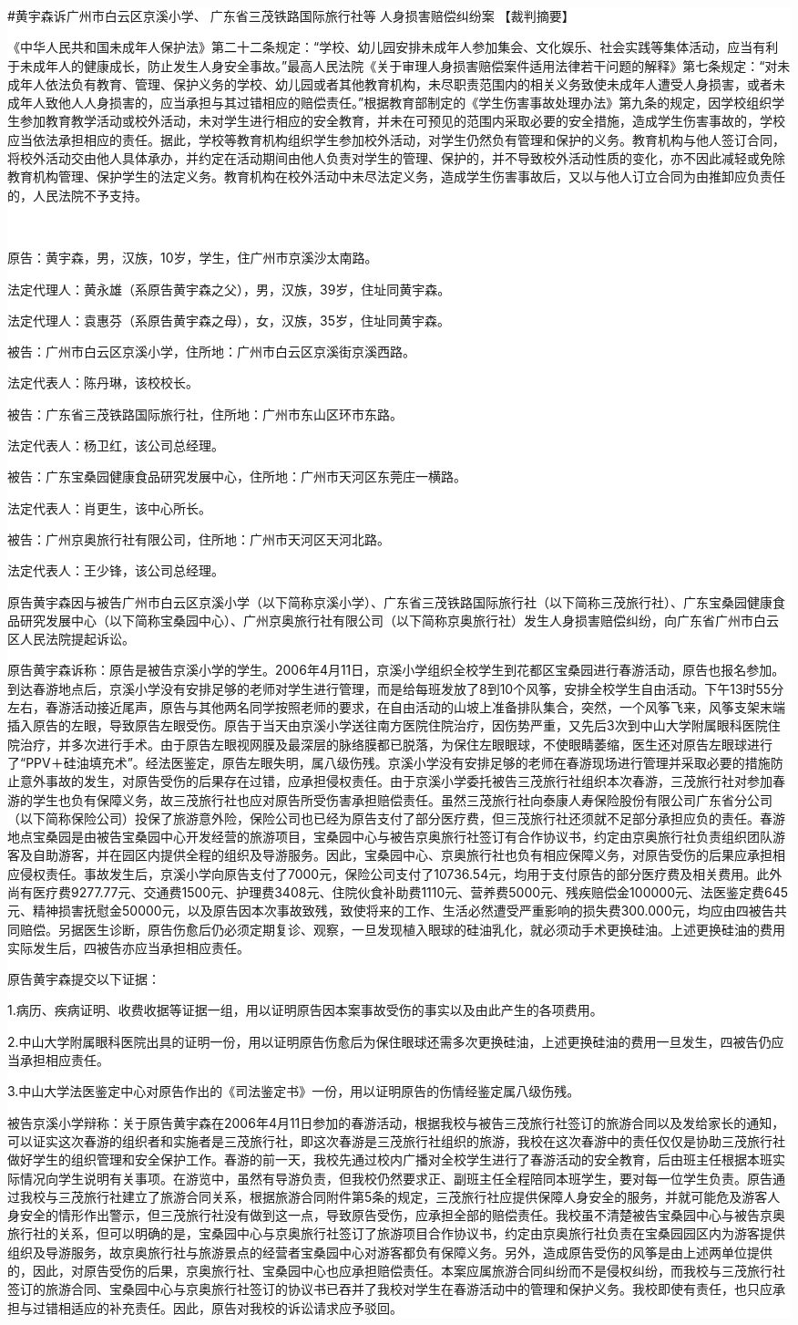 #黄宇森诉广州市白云区京溪小学、 广东省三茂铁路国际旅行社等 人身损害赔偿纠纷案 
【裁判摘要】

《中华人民共和国未成年人保护法》第二十二条规定：“学校、幼儿园安排未成年人参加集会、文化娱乐、社会实践等集体活动，应当有利于未成年人的健康成长，防止发生人身安全事故。”最高人民法院《关于审理人身损害赔偿案件适用法律若干问题的解释》第七条规定：“对未成年人依法负有教育、管理、保护义务的学校、幼儿园或者其他教育机构，未尽职责范围内的相关义务致使未成年人遭受人身损害，或者未成年人致他人人身损害的，应当承担与其过错相应的赔偿责任。”根据教育部制定的《学生伤害事故处理办法》第九条的规定，因学校组织学生参加教育教学活动或校外活动，未对学生进行相应的安全教育，并未在可预见的范围内采取必要的安全措施，造成学生伤害事故的，学校应当依法承担相应的责任。据此，学校等教育机构组织学生参加校外活动，对学生仍然负有管理和保护的义务。教育机构与他人签订合同，将校外活动交由他人具体承办，并约定在活动期间由他人负责对学生的管理、保护的，并不导致校外活动性质的变化，亦不因此减轻或免除教育机构管理、保护学生的法定义务。教育机构在校外活动中未尽法定义务，造成学生伤害事故后，又以与他人订立合同为由推卸应负责任的，人民法院不予支持。

 

原告：黄宇森，男，汉族，10岁，学生，住广州市京溪沙太南路。

法定代理人：黄永雄（系原告黄宇森之父），男，汉族，39岁，住址同黄宇森。

法定代理人：袁惠芬（系原告黄宇森之母），女，汉族，35岁，住址同黄宇森。

被告：广州市白云区京溪小学，住所地：广州市白云区京溪街京溪西路。

法定代表人：陈丹琳，该校校长。

被告：广东省三茂铁路国际旅行社，住所地：广州市东山区环市东路。

法定代表人：杨卫红，该公司总经理。

被告：广东宝桑园健康食品研究发展中心，住所地：广州市天河区东莞庄一横路。

法定代表人：肖更生，该中心所长。

被告：广州京奥旅行社有限公司，住所地：广州市天河区天河北路。

法定代表人：王少锋，该公司总经理。

原告黄宇森因与被告广州市白云区京溪小学（以下简称京溪小学）、广东省三茂铁路国际旅行社（以下简称三茂旅行社）、广东宝桑园健康食品研究发展中心（以下简称宝桑园中心）、广州京奥旅行社有限公司（以下简称京奥旅行社）发生人身损害赔偿纠纷，向广东省广州市白云区人民法院提起诉讼。

原告黄宇森诉称：原告是被告京溪小学的学生。2006年4月11日，京溪小学组织全校学生到花都区宝桑园进行春游活动，原告也报名参加。到达春游地点后，京溪小学没有安排足够的老师对学生进行管理，而是给每班发放了8到10个风筝，安排全校学生自由活动。下午13时55分左右，春游活动接近尾声，原告与其他两名同学按照老师的要求，在自由活动的山坡上准备排队集合，突然，一个风筝飞来，风筝支架末端插入原告的左眼，导致原告左眼受伤。原告于当天由京溪小学送往南方医院住院治疗，因伤势严重，又先后3次到中山大学附属眼科医院住院治疗，并多次进行手术。由于原告左眼视网膜及最深层的脉络膜都已脱落，为保住左眼眼球，不使眼睛萎缩，医生还对原告左眼球进行了“PPV＋硅油填充术”。经法医鉴定，原告左眼失明，属八级伤残。京溪小学没有安排足够的老师在春游现场进行管理并采取必要的措施防止意外事故的发生，对原告受伤的后果存在过错，应承担侵权责任。由于京溪小学委托被告三茂旅行社组织本次春游，三茂旅行社对参加春游的学生也负有保障义务，故三茂旅行社也应对原告所受伤害承担赔偿责任。虽然三茂旅行社向泰康人寿保险股份有限公司广东省分公司（以下简称保险公司）投保了旅游意外险，保险公司也已经为原告支付了部分医疗费，但三茂旅行社还须就不足部分承担应负的责任。春游地点宝桑园是由被告宝桑园中心开发经营的旅游项目，宝桑园中心与被告京奥旅行社签订有合作协议书，约定由京奥旅行社负责组织团队游客及自助游客，并在园区内提供全程的组织及导游服务。因此，宝桑园中心、京奥旅行社也负有相应保障义务，对原告受伤的后果应承担相应侵权责任。事故发生后，京溪小学向原告支付了7000元，保险公司支付了10736.54元，均用于支付原告的部分医疗费及相关费用。此外尚有医疗费9277.77元、交通费1500元、护理费3408元、住院伙食补助费1110元、营养费5000元、残疾赔偿金100000元、法医鉴定费645元、精神损害抚慰金50000元，以及原告因本次事故致残，致使将来的工作、生活必然遭受严重影响的损失费300.000元，均应由四被告共同赔偿。另据医生诊断，原告伤愈后仍必须定期复诊、观察，一旦发现植入眼球的硅油乳化，就必须动手术更换硅油。上述更换硅油的费用实际发生后，四被告亦应当承担相应责任。

原告黄宇森提交以下证据：

1.病历、疾病证明、收费收据等证据一组，用以证明原告因本案事故受伤的事实以及由此产生的各项费用。

2.中山大学附属眼科医院出具的证明一份，用以证明原告伤愈后为保住眼球还需多次更换硅油，上述更换硅油的费用一旦发生，四被告仍应当承担相应责任。

3.中山大学法医鉴定中心对原告作出的《司法鉴定书》一份，用以证明原告的伤情经鉴定属八级伤残。

被告京溪小学辩称：关于原告黄宇森在2006年4月11日参加的春游活动，根据我校与被告三茂旅行社签订的旅游合同以及发给家长的通知，可以证实这次春游的组织者和实施者是三茂旅行社，即这次春游是三茂旅行社组织的旅游，我校在这次春游中的责任仅仅是协助三茂旅行社做好学生的组织管理和安全保护工作。春游的前一天，我校先通过校内广播对全校学生进行了春游活动的安全教育，后由班主任根据本班实际情况向学生说明有关事项。在游览中，虽然有导游负责，但我校仍然要求正、副班主任全程陪同本班学生，要对每一位学生负责。原告通过我校与三茂旅行社建立了旅游合同关系，根据旅游合同附件第5条的规定，三茂旅行社应提供保障人身安全的服务，并就可能危及游客人身安全的情形作出警示，但三茂旅行社没有做到这一点，导致原告受伤，应承担全部的赔偿责任。我校虽不清楚被告宝桑园中心与被告京奥旅行社的关系，但可以明确的是，宝桑园中心与京奥旅行社签订了旅游项目合作协议书，约定由京奥旅行社负责在宝桑园园区内为游客提供组织及导游服务，故京奥旅行社与旅游景点的经营者宝桑园中心对游客都负有保障义务。另外，造成原告受伤的风筝是由上述两单位提供的，因此，对原告受伤的后果，京奥旅行社、宝桑园中心也应承担赔偿责任。本案应属旅游合同纠纷而不是侵权纠纷，而我校与三茂旅行社签订的旅游合同、宝桑园中心与京奥旅行社签订的协议书已吞并了我校对学生在春游活动中的管理和保护义务。我校即使有责任，也只应承担与过错相适应的补充责任。因此，原告对我校的诉讼请求应予驳回。

